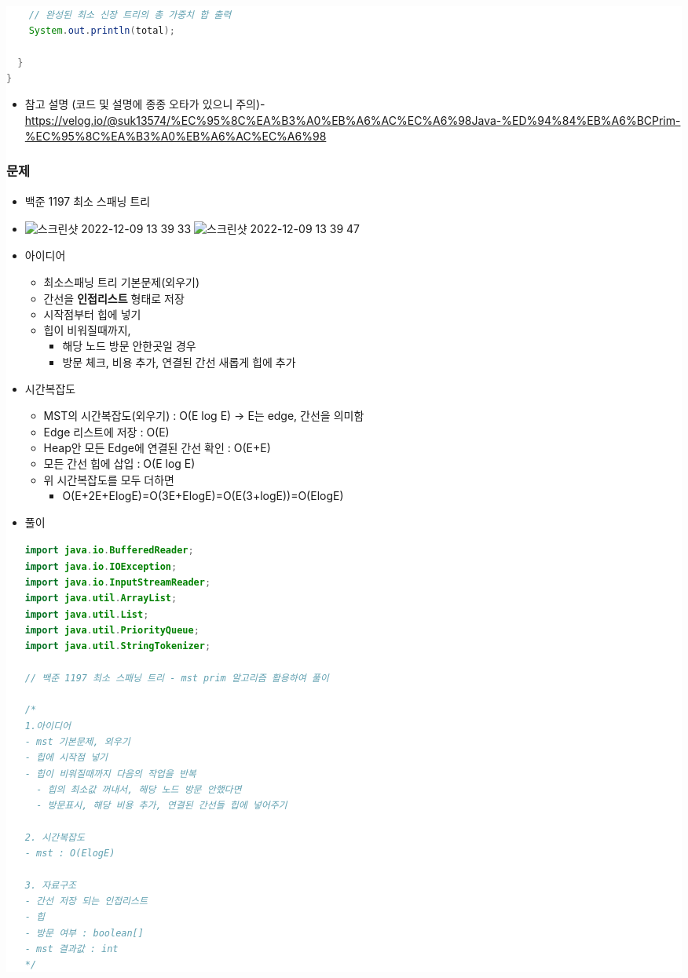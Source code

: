   ~~~java
      // 완성된 최소 신장 트리의 총 가중치 합 출력
      System.out.println(total);
      
    }
  }
  
  ~~~

  + 참고 설명 (코드 및 설명에 종종 오타가 있으니 주의)- https://velog.io/@suk13574/%EC%95%8C%EA%B3%A0%EB%A6%AC%EC%A6%98Java-%ED%94%84%EB%A6%BCPrim-%EC%95%8C%EA%B3%A0%EB%A6%AC%EC%A6%98



### 문제

+ 백준 1197 최소 스패닝 트리
+ <img width="887" alt="스크린샷 2022-12-09 13 39 33" src="https://user-images.githubusercontent.com/88477839/206625353-c644028c-4068-45a0-bf4e-23704d2a6889.png">
  <img width="890" alt="스크린샷 2022-12-09 13 39 47" src="https://user-images.githubusercontent.com/88477839/206625368-74414a16-9bc0-4c27-988c-00f956304ac3.png">
+ 아이디어
  + 최소스패닝 트리 기본문제(외우기)
  + 간선을 **인접리스트** 형태로 저장
  + 시작점부터 힙에 넣기
  + 힙이 비워질때까지,
    + 해당 노드 방문 안한곳일 경우
    + 방문 체크, 비용 추가, 연결된 간선 새롭게 힙에 추가

+ 시간복잡도

  + MST의 시간복잡도(외우기) : O(E log E) -> E는 edge, 간선을 의미함
  + Edge 리스트에 저장 : O(E)
  + Heap안 모든 Edge에 연결된 간선 확인 : O(E+E)
  + 모든 간선 힙에 삽입 : O(E log E)
  + 위 시간복잡도를 모두 더하면
    + O(E+2E+ElogE)=O(3E+ElogE)=O(E(3+logE))=O(ElogE)

+ 풀이

  ~~~java
  import java.io.BufferedReader;
  import java.io.IOException;
  import java.io.InputStreamReader;
  import java.util.ArrayList;
  import java.util.List;
  import java.util.PriorityQueue;
  import java.util.StringTokenizer;
  
  // 백준 1197 최소 스패닝 트리 - mst prim 알고리즘 활용하여 풀이  
  
  /*
  1.아이디어 
  - mst 기본문제, 외우기
  - 힙에 시작점 넣기
  - 힙이 비워질때까지 다음의 작업을 반복
  	- 힙의 최소값 꺼내서, 해당 노드 방문 안했다면
  	- 방문표시, 해당 비용 추가, 연결된 간선들 힙에 넣어주기  
  
  2. 시간복잡도
  - mst : O(ElogE)
  
  3. 자료구조 
  - 간선 저장 되는 인접리스트 
  - 힙
  - 방문 여부 : boolean[]
  - mst 결과값 : int 
  */
  ~~~